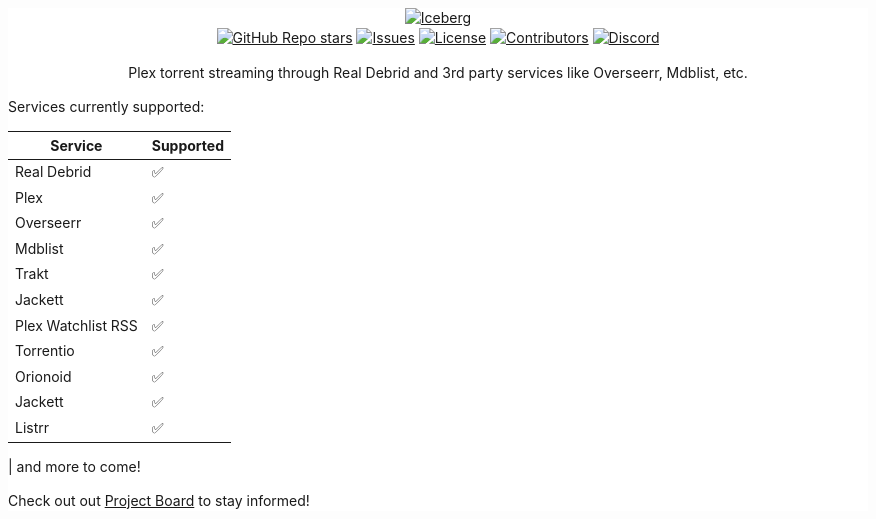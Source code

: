 <div align="center">
  <a href="https://github.com/rivenmedia/riven">
    <picture>
      <source media="(prefers-color-scheme: dark)" srcset="https://raw.githubusercontent.com/dreulavelle/iceberg/main/assets/iceberg-light.png">
      <img alt="Iceberg" src="https://raw.githubusercontent.com/dreulavelle/iceberg/main/assets/iceberg-dark.png">
    </picture>
  </a>
</div>

<div align="center">
  <a href="https://github.com/dreulavelle/iceberg/stargazers"><img alt="GitHub Repo stars" src="https://img.shields.io/github/stars/dreulavelle/iceberg"></a>
  <a href="https://github.com/dreulavelle/iceberg/issues"><img alt="Issues" src="https://img.shields.io/github/issues/dreulavelle/iceberg" /></a>
  <a href="https://github.com/dreulavelle/iceberg/blob/main/LICENSE"><img alt="License" src="https://img.shields.io/github/license/dreulavelle/iceberg"></a>
  <a href="https://github.com/dreulavelle/iceberg/graphs/contributors"><img alt="Contributors" src="https://img.shields.io/github/contributors/dreulavelle/iceberg" /></a>
  <a href="https://discord.gg/wDgVdH8vNM"><img alt="Discord" src="https://img.shields.io/badge/Join%20discord-8A2BE2" /></a>
</div>

<div align="center">
  <p>Plex torrent streaming through Real Debrid and 3rd party services like Overseerr, Mdblist, etc.</p>
</div>

Services currently supported:

| Service            | Supported |
| ------------------ | --------- |
| Real Debrid        | ✅        |
| Plex               | ✅        |
| Overseerr          | ✅        |
| Mdblist            | ✅        |
| Trakt              | ✅        |
| Jackett            | ✅        |
| Plex Watchlist RSS | ✅        |
| Torrentio          | ✅        |
| Orionoid           | ✅        |
| Jackett            | ✅        |
| Listrr             | ✅        |

| and more to come!

Check out out [Project Board](https://github.com/users/dreulavelle/projects/2) to stay informed!
